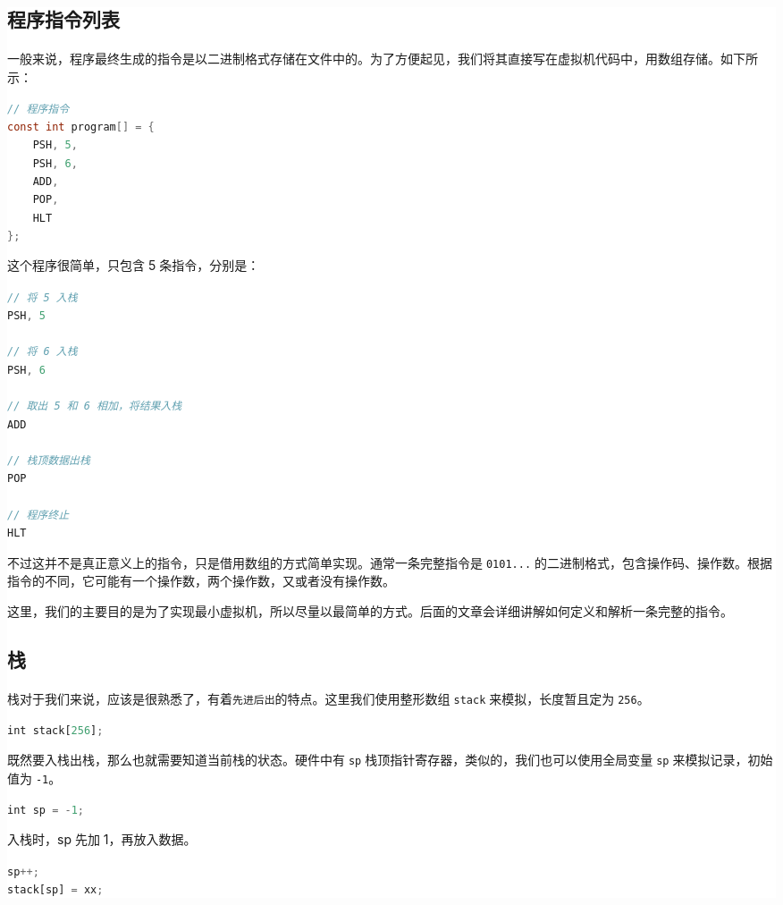 ## 程序指令列表

一般来说，程序最终生成的指令是以二进制格式存储在文件中的。为了方便起见，我们将其直接写在虚拟机代码中，用数组存储。如下所示：

```objectivec
// 程序指令
const int program[] = {
    PSH, 5,
    PSH, 6,
    ADD,
    POP,
    HLT
};
```

这个程序很简单，只包含 5 条指令，分别是：

```objectivec
// 将 5 入栈
PSH, 5

// 将 6 入栈
PSH, 6

// 取出 5 和 6 相加，将结果入栈
ADD

// 栈顶数据出栈
POP

// 程序终止
HLT
```

不过这并不是真正意义上的指令，只是借用数组的方式简单实现。通常一条完整指令是 `0101...` 的二进制格式，包含操作码、操作数。根据指令的不同，它可能有一个操作数，两个操作数，又或者没有操作数。

这里，我们的主要目的是为了实现最小虚拟机，所以尽量以最简单的方式。后面的文章会详细讲解如何定义和解析一条完整的指令。

## 栈

栈对于我们来说，应该是很熟悉了，有着`先进后出`的特点。这里我们使用整形数组 `stack` 来模拟，长度暂且定为 `256`。

```jsx
int stack[256];
```

既然要入栈出栈，那么也就需要知道当前栈的状态。硬件中有 `sp` 栈顶指针寄存器，类似的，我们也可以使用全局变量 `sp` 来模拟记录，初始值为 `-1`。

```jsx
int sp = -1;
```


入栈时，sp 先加 1，再放入数据。

```jsx
sp++;
stack[sp] = xx;
```
